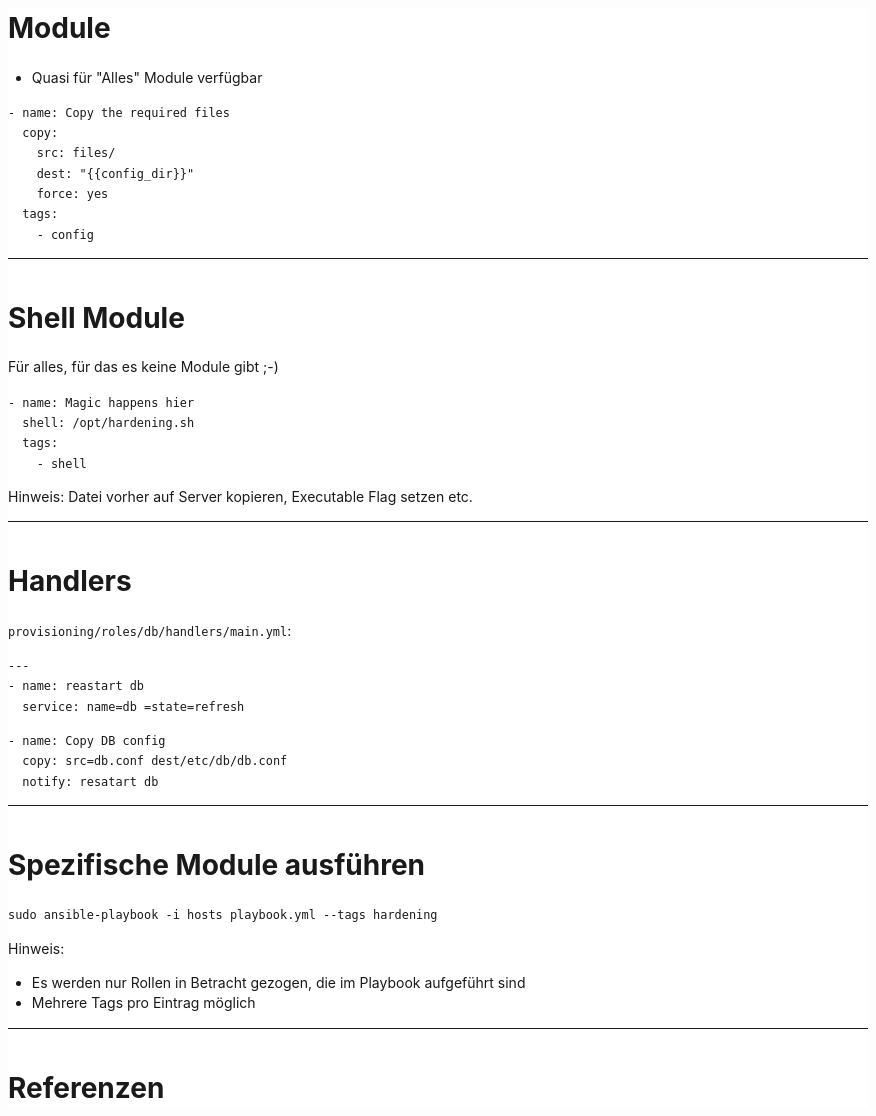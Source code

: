 
# Module 

* Quasi für "Alles" Module verfügbar 

```shell
- name: Copy the required files
  copy:
    src: files/
    dest: "{{config_dir}}"
    force: yes
  tags: 
    - config
```

---

# Shell Module 

Für alles, für das es keine Module gibt ;-)

```shell
- name: Magic happens hier 
  shell: /opt/hardening.sh
  tags: 
    - shell
```

Hinweis: Datei vorher auf Server kopieren, Executable Flag setzen etc.  

---

# Handlers 

`provisioning/roles/db/handlers/main.yml`:
```
---
- name: reastart db
  service: name=db =state=refresh
```

```
- name: Copy DB config
  copy: src=db.conf dest/etc/db/db.conf
  notify: resatart db
```

---

# Spezifische Module ausführen

```shell
sudo ansible-playbook -i hosts playbook.yml --tags hardening
```

Hinweis: 
* Es werden nur Rollen in Betracht gezogen, die im Playbook aufgeführt sind 
* Mehrere Tags pro Eintrag möglich

---


# Referenzen 


